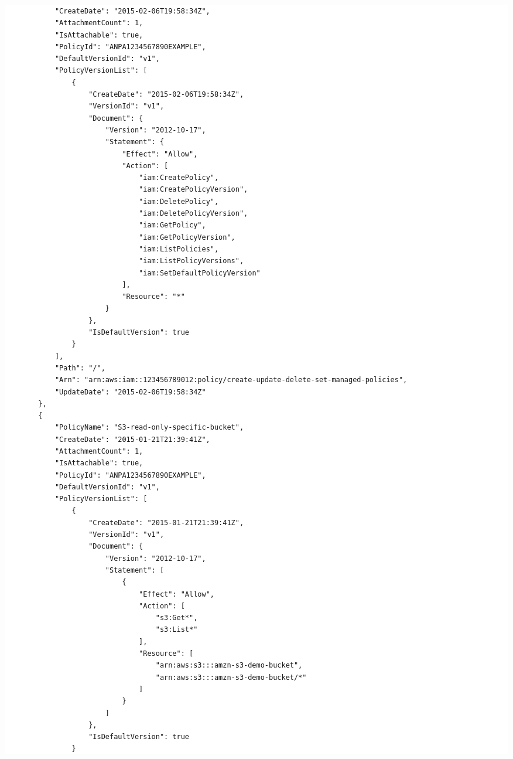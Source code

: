 ```
            "CreateDate": "2015-02-06T19:58:34Z",
            "AttachmentCount": 1,
            "IsAttachable": true,
            "PolicyId": "ANPA1234567890EXAMPLE",
            "DefaultVersionId": "v1",
            "PolicyVersionList": [
                {
                    "CreateDate": "2015-02-06T19:58:34Z",
                    "VersionId": "v1",
                    "Document": {
                        "Version": "2012-10-17",
                        "Statement": {
                            "Effect": "Allow",
                            "Action": [
                                "iam:CreatePolicy",
                                "iam:CreatePolicyVersion",
                                "iam:DeletePolicy",
                                "iam:DeletePolicyVersion",
                                "iam:GetPolicy",
                                "iam:GetPolicyVersion",
                                "iam:ListPolicies",
                                "iam:ListPolicyVersions",
                                "iam:SetDefaultPolicyVersion"
                            ],
                            "Resource": "*"
                        }
                    },
                    "IsDefaultVersion": true
                }
            ],
            "Path": "/",
            "Arn": "arn:aws:iam::123456789012:policy/create-update-delete-set-managed-policies",
            "UpdateDate": "2015-02-06T19:58:34Z"
        },
        {
            "PolicyName": "S3-read-only-specific-bucket",
            "CreateDate": "2015-01-21T21:39:41Z",
            "AttachmentCount": 1,
            "IsAttachable": true,
            "PolicyId": "ANPA1234567890EXAMPLE",
            "DefaultVersionId": "v1",
            "PolicyVersionList": [
                {
                    "CreateDate": "2015-01-21T21:39:41Z",
                    "VersionId": "v1",
                    "Document": {
                        "Version": "2012-10-17",
                        "Statement": [
                            {
                                "Effect": "Allow",
                                "Action": [
                                    "s3:Get*",
                                    "s3:List*"
                                ],
                                "Resource": [
                                    "arn:aws:s3:::amzn-s3-demo-bucket",
                                    "arn:aws:s3:::amzn-s3-demo-bucket/*"
                                ]
                            }
                        ]
                    },
                    "IsDefaultVersion": true
                }
```